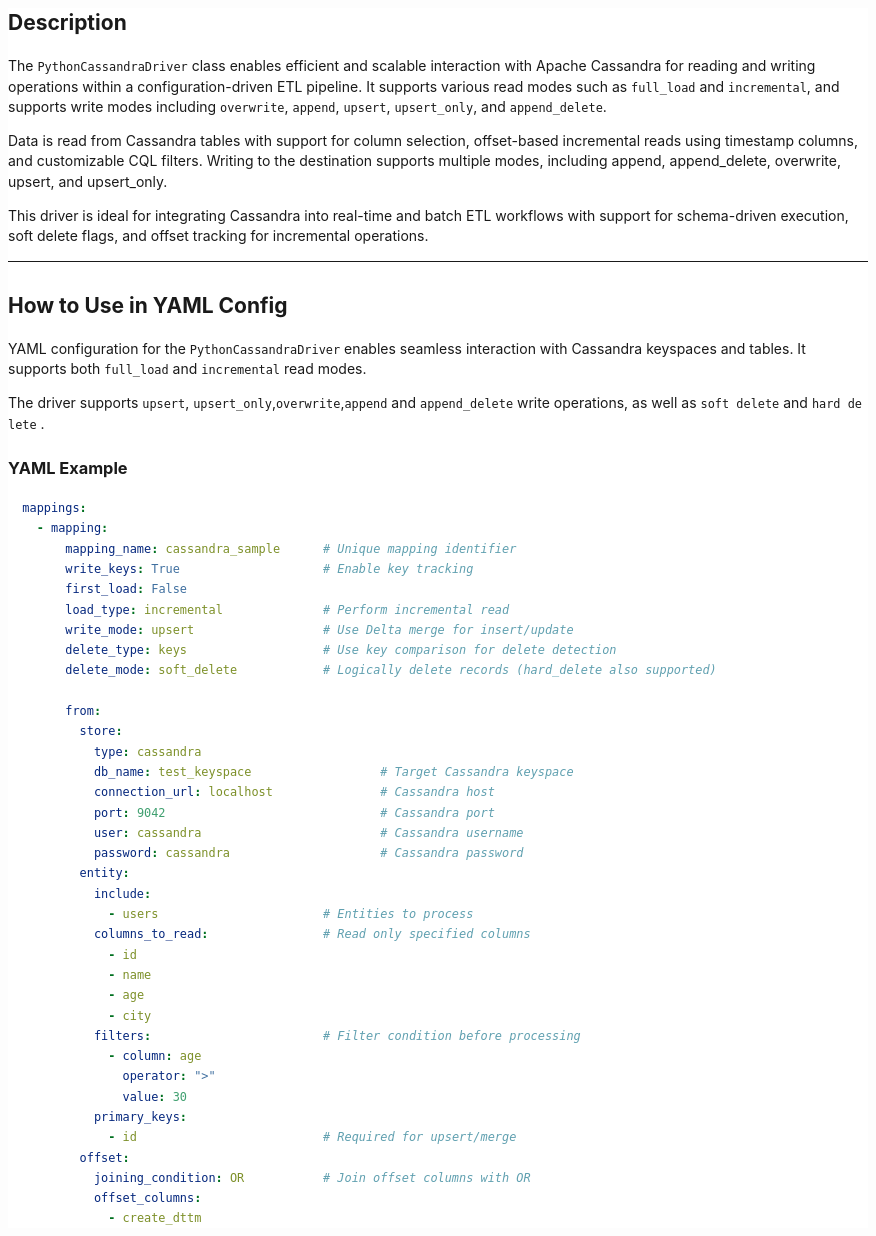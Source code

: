 
## Description

The `PythonCassandraDriver` class enables efficient and scalable interaction with Apache Cassandra for reading and writing operations within a configuration-driven ETL pipeline. It supports various read modes such as `full_load` and `incremental`, and supports write modes including `overwrite`, `append`, `upsert`, `upsert_only`, and `append_delete`.

Data is read from Cassandra tables with support for column selection, offset-based incremental reads using timestamp columns, and customizable CQL filters. Writing to the destination supports multiple modes, including append, append_delete, overwrite, upsert, and upsert_only.

This driver is ideal for integrating Cassandra into real-time and batch ETL workflows with support for schema-driven execution, soft delete flags, and offset tracking for incremental operations.

---

## How to Use in YAML Config

YAML configuration for the `PythonCassandraDriver` enables seamless interaction with Cassandra keyspaces and tables. It supports both `full_load` and `incremental` read modes.

The driver supports `upsert`, `upsert_only`,`overwrite`,`append` and `append_delete` write operations, as well as `soft delete` and `hard delete` .

### YAML Example

```yaml 
  mappings:
    - mapping:
        mapping_name: cassandra_sample      # Unique mapping identifier
        write_keys: True                    # Enable key tracking
        first_load: False
        load_type: incremental              # Perform incremental read
        write_mode: upsert                  # Use Delta merge for insert/update
        delete_type: keys                   # Use key comparison for delete detection
        delete_mode: soft_delete            # Logically delete records (hard_delete also supported)
  
        from:
          store:
            type: cassandra
            db_name: test_keyspace                  # Target Cassandra keyspace
            connection_url: localhost               # Cassandra host
            port: 9042                              # Cassandra port
            user: cassandra                         # Cassandra username
            password: cassandra                     # Cassandra password                            
          entity:
            include:
              - users                       # Entities to process
            columns_to_read:                # Read only specified columns
              - id
              - name
              - age
              - city
            filters:                        # Filter condition before processing
              - column: age
                operator: ">"
                value: 30
            primary_keys:
              - id                          # Required for upsert/merge
          offset:
            joining_condition: OR           # Join offset columns with OR
            offset_columns:
              - create_dttm
```